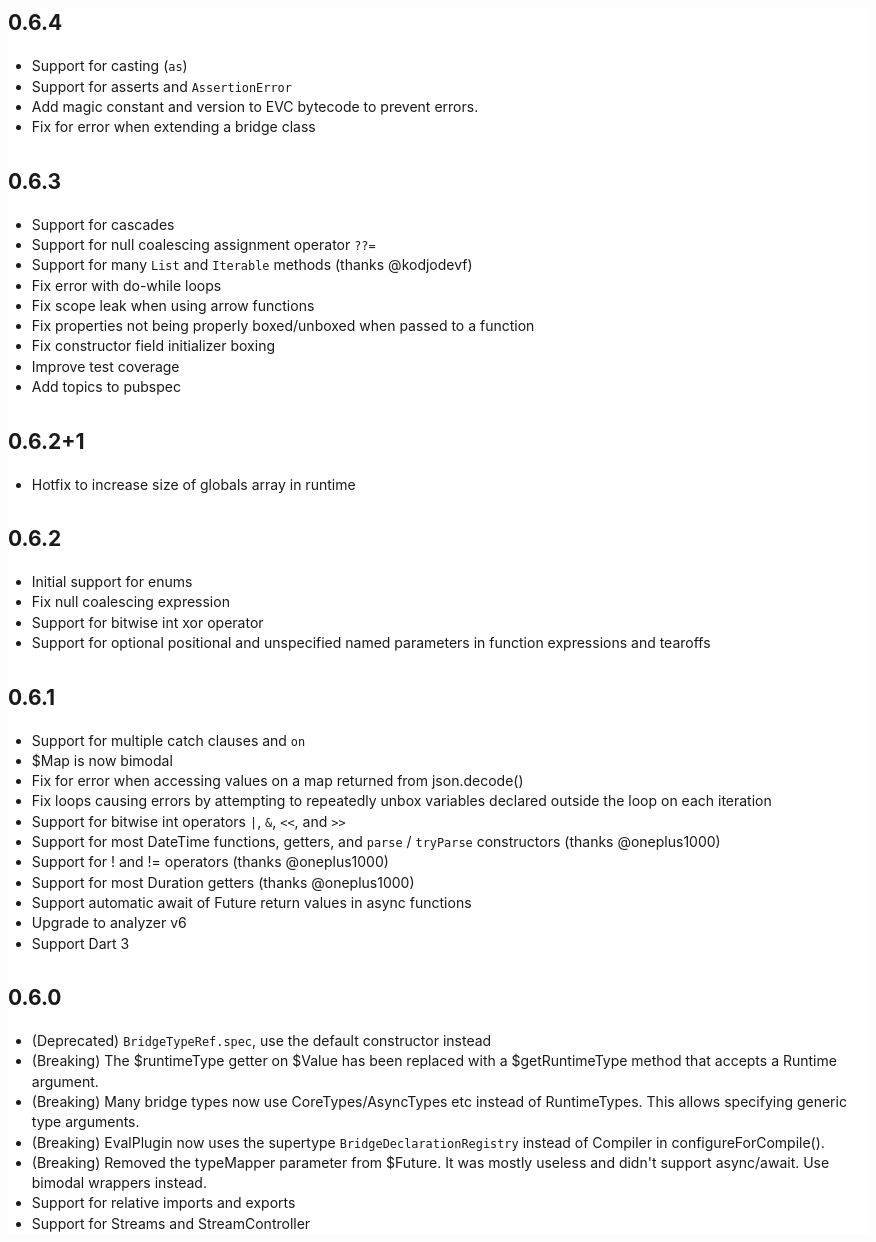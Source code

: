 ## 0.6.4
- Support for casting (`as`)
- Support for asserts and `AssertionError`
- Add magic constant and version to EVC bytecode to prevent
  errors.
- Fix for error when extending a bridge class

## 0.6.3
- Support for cascades
- Support for null coalescing assignment operator `??=`
- Support for many `List` and `Iterable` methods (thanks @kodjodevf)
- Fix error with do-while loops
- Fix scope leak when using arrow functions
- Fix properties not being properly boxed/unboxed when passed to
  a function
- Fix constructor field initializer boxing
- Improve test coverage
- Add topics to pubspec

## 0.6.2+1
- Hotfix to increase size of globals array in runtime

## 0.6.2
- Initial support for enums
- Fix null coalescing expression
- Support for bitwise int xor operator
- Support for optional positional and unspecified
  named parameters in function expressions and tearoffs

## 0.6.1
- Support for multiple catch clauses and `on`
- $Map is now bimodal
- Fix for error when accessing values on a map returned from
  json.decode()
- Fix loops causing errors by attempting to repeatedly unbox 
  variables declared outside the loop on each iteration
- Support for bitwise int operators `|`, `&`, `<<`, and `>>`
- Support for most DateTime functions, getters, and
  `parse` / `tryParse` constructors (thanks @oneplus1000)
- Support for ! and != operators (thanks @oneplus1000)
- Support for most Duration getters (thanks @oneplus1000)
- Support automatic await of Future return values in async
  functions
- Upgrade to analyzer v6
- Support Dart 3

## 0.6.0
- (Deprecated) `BridgeTypeRef.spec`, use the default constructor instead
- (Breaking) The $runtimeType getter on $Value has been replaced with
  a $getRuntimeType method that accepts a Runtime argument.
- (Breaking) Many bridge types now use CoreTypes/AsyncTypes etc
  instead of RuntimeTypes. This allows specifying generic type
  arguments.
- (Breaking) EvalPlugin now uses the supertype `BridgeDeclarationRegistry`
  instead of Compiler in configureForCompile().
- (Breaking) Removed the typeMapper parameter from $Future. It was mostly
  useless and didn't support async/await. Use bimodal wrappers instead.
- Support for relative imports and exports
- Support for Streams and StreamController